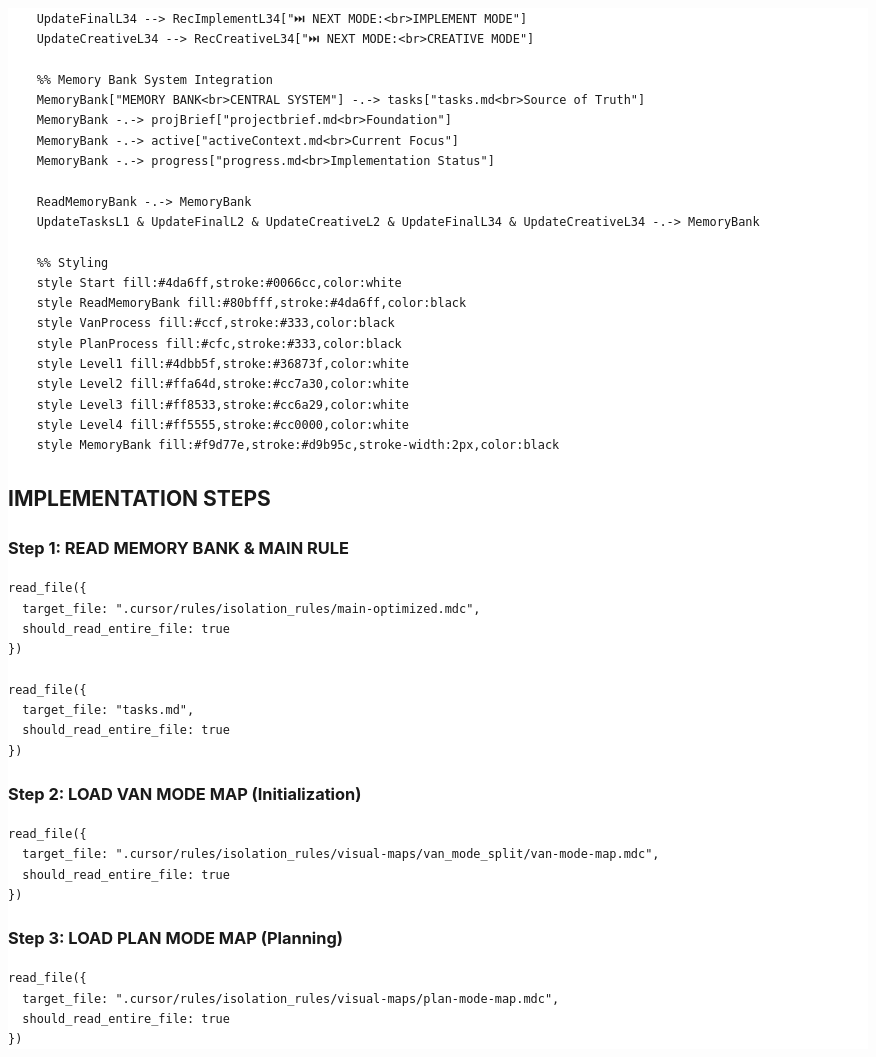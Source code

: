 ```mermaid
    UpdateFinalL34 --> RecImplementL34["⏭️ NEXT MODE:<br>IMPLEMENT MODE"]
    UpdateCreativeL34 --> RecCreativeL34["⏭️ NEXT MODE:<br>CREATIVE MODE"]
    
    %% Memory Bank System Integration
    MemoryBank["MEMORY BANK<br>CENTRAL SYSTEM"] -.-> tasks["tasks.md<br>Source of Truth"]
    MemoryBank -.-> projBrief["projectbrief.md<br>Foundation"]
    MemoryBank -.-> active["activeContext.md<br>Current Focus"]
    MemoryBank -.-> progress["progress.md<br>Implementation Status"]
    
    ReadMemoryBank -.-> MemoryBank
    UpdateTasksL1 & UpdateFinalL2 & UpdateCreativeL2 & UpdateFinalL34 & UpdateCreativeL34 -.-> MemoryBank
    
    %% Styling
    style Start fill:#4da6ff,stroke:#0066cc,color:white
    style ReadMemoryBank fill:#80bfff,stroke:#4da6ff,color:black
    style VanProcess fill:#ccf,stroke:#333,color:black
    style PlanProcess fill:#cfc,stroke:#333,color:black
    style Level1 fill:#4dbb5f,stroke:#36873f,color:white
    style Level2 fill:#ffa64d,stroke:#cc7a30,color:white
    style Level3 fill:#ff8533,stroke:#cc6a29,color:white
    style Level4 fill:#ff5555,stroke:#cc0000,color:white
    style MemoryBank fill:#f9d77e,stroke:#d9b95c,stroke-width:2px,color:black
```

## IMPLEMENTATION STEPS

### Step 1: READ MEMORY BANK & MAIN RULE
```
read_file({
  target_file: ".cursor/rules/isolation_rules/main-optimized.mdc",
  should_read_entire_file: true
})

read_file({
  target_file: "tasks.md",
  should_read_entire_file: true
})
```

### Step 2: LOAD VAN MODE MAP (Initialization)
```
read_file({
  target_file: ".cursor/rules/isolation_rules/visual-maps/van_mode_split/van-mode-map.mdc",
  should_read_entire_file: true
})
```

### Step 3: LOAD PLAN MODE MAP (Planning)
```
read_file({
  target_file: ".cursor/rules/isolation_rules/visual-maps/plan-mode-map.mdc",
  should_read_entire_file: true
})
```
